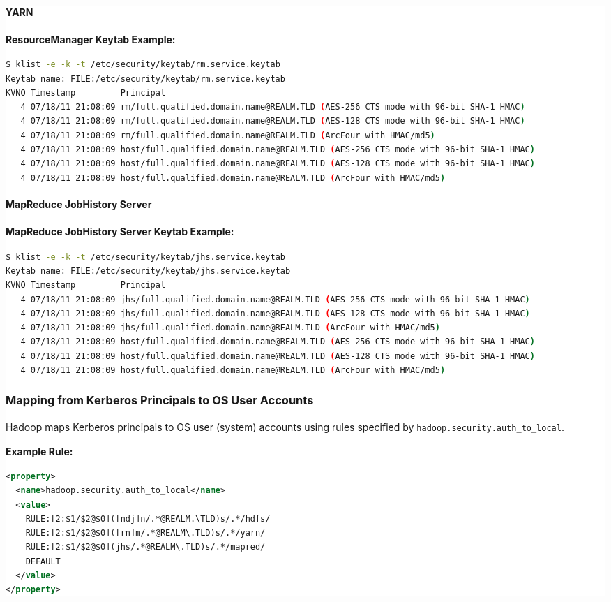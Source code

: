 #### YARN

**ResourceManager Keytab Example:**

```bash
$ klist -e -k -t /etc/security/keytab/rm.service.keytab
Keytab name: FILE:/etc/security/keytab/rm.service.keytab
KVNO Timestamp         Principal
   4 07/18/11 21:08:09 rm/full.qualified.domain.name@REALM.TLD (AES-256 CTS mode with 96-bit SHA-1 HMAC)
   4 07/18/11 21:08:09 rm/full.qualified.domain.name@REALM.TLD (AES-128 CTS mode with 96-bit SHA-1 HMAC)
   4 07/18/11 21:08:09 rm/full.qualified.domain.name@REALM.TLD (ArcFour with HMAC/md5)
   4 07/18/11 21:08:09 host/full.qualified.domain.name@REALM.TLD (AES-256 CTS mode with 96-bit SHA-1 HMAC)
   4 07/18/11 21:08:09 host/full.qualified.domain.name@REALM.TLD (AES-128 CTS mode with 96-bit SHA-1 HMAC)
   4 07/18/11 21:08:09 host/full.qualified.domain.name@REALM.TLD (ArcFour with HMAC/md5)
```

#### MapReduce JobHistory Server

**MapReduce JobHistory Server Keytab Example:**

```bash
$ klist -e -k -t /etc/security/keytab/jhs.service.keytab
Keytab name: FILE:/etc/security/keytab/jhs.service.keytab
KVNO Timestamp         Principal
   4 07/18/11 21:08:09 jhs/full.qualified.domain.name@REALM.TLD (AES-256 CTS mode with 96-bit SHA-1 HMAC)
   4 07/18/11 21:08:09 jhs/full.qualified.domain.name@REALM.TLD (AES-128 CTS mode with 96-bit SHA-1 HMAC)
   4 07/18/11 21:08:09 jhs/full.qualified.domain.name@REALM.TLD (ArcFour with HMAC/md5)
   4 07/18/11 21:08:09 host/full.qualified.domain.name@REALM.TLD (AES-256 CTS mode with 96-bit SHA-1 HMAC)
   4 07/18/11 21:08:09 host/full.qualified.domain.name@REALM.TLD (AES-128 CTS mode with 96-bit SHA-1 HMAC)
   4 07/18/11 21:08:09 host/full.qualified.domain.name@REALM.TLD (ArcFour with HMAC/md5)
```

### Mapping from Kerberos Principals to OS User Accounts

Hadoop maps Kerberos principals to OS user (system) accounts using rules specified by `hadoop.security.auth_to_local`.

**Example Rule:**

```xml
<property>
  <name>hadoop.security.auth_to_local</name>
  <value>
    RULE:[2:$1/$2@$0]([ndj]n/.*@REALM.\TLD)s/.*/hdfs/
    RULE:[2:$1/$2@$0]([rn]m/.*@REALM\.TLD)s/.*/yarn/
    RULE:[2:$1/$2@$0](jhs/.*@REALM\.TLD)s/.*/mapred/
    DEFAULT
  </value>
</property>
```
